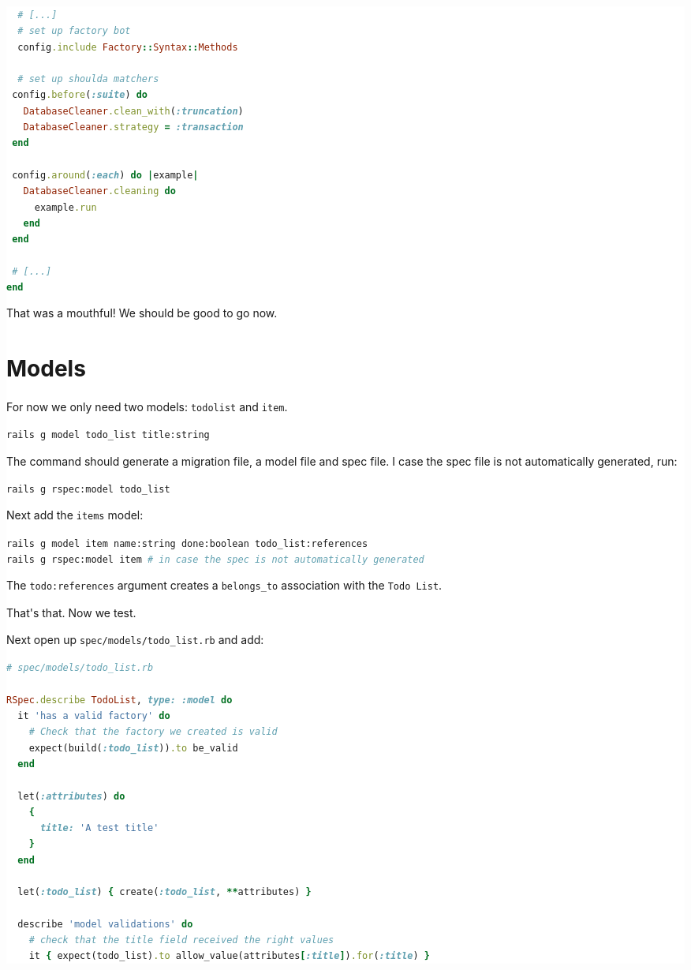  ```ruby
   # [...]
   # set up factory bot
   config.include Factory::Syntax::Methods

   # set up shoulda matchers
  config.before(:suite) do
    DatabaseCleaner.clean_with(:truncation)
    DatabaseCleaner.strategy = :transaction
  end

  config.around(:each) do |example|
    DatabaseCleaner.cleaning do
      example.run
    end
  end

  # [...]
 end
 ```

 That was a mouthful! We should be good to go now.

 # Models

 For now we only need two models: `todolist` and `item`.

 ```bash
 rails g model todo_list title:string
 ```

 The command should generate a migration file, a model file and spec file. I case the spec file is not automatically generated, run:
 ```bash
 rails g rspec:model todo_list
 ```
Next add the `items` model:
```bash
rails g model item name:string done:boolean todo_list:references
rails g rspec:model item # in case the spec is not automatically generated
```

The `todo:references` argument creates a `belongs_to` association with the `Todo List`.

That's that. Now we test.

Next open up `spec/models/todo_list.rb` and add:
```ruby
# spec/models/todo_list.rb

RSpec.describe TodoList, type: :model do
  it 'has a valid factory' do
    # Check that the factory we created is valid
    expect(build(:todo_list)).to be_valid
  end

  let(:attributes) do
    {
      title: 'A test title'
    }
  end

  let(:todo_list) { create(:todo_list, **attributes) }

  describe 'model validations' do
    # check that the title field received the right values
    it { expect(todo_list).to allow_value(attributes[:title]).for(:title) }
```